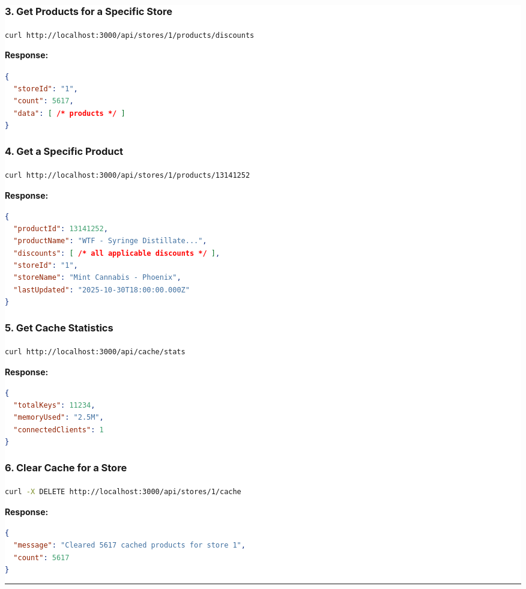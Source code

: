### 3. Get Products for a Specific Store
```bash
curl http://localhost:3000/api/stores/1/products/discounts
```

**Response:**
```json
{
  "storeId": "1",
  "count": 5617,
  "data": [ /* products */ ]
}
```

### 4. Get a Specific Product
```bash
curl http://localhost:3000/api/stores/1/products/13141252
```

**Response:**
```json
{
  "productId": 13141252,
  "productName": "WTF - Syringe Distillate...",
  "discounts": [ /* all applicable discounts */ ],
  "storeId": "1",
  "storeName": "Mint Cannabis - Phoenix",
  "lastUpdated": "2025-10-30T18:00:00.000Z"
}
```

### 5. Get Cache Statistics
```bash
curl http://localhost:3000/api/cache/stats
```

**Response:**
```json
{
  "totalKeys": 11234,
  "memoryUsed": "2.5M",
  "connectedClients": 1
}
```

### 6. Clear Cache for a Store
```bash
curl -X DELETE http://localhost:3000/api/stores/1/cache
```

**Response:**
```json
{
  "message": "Cleared 5617 cached products for store 1",
  "count": 5617
}
```

---